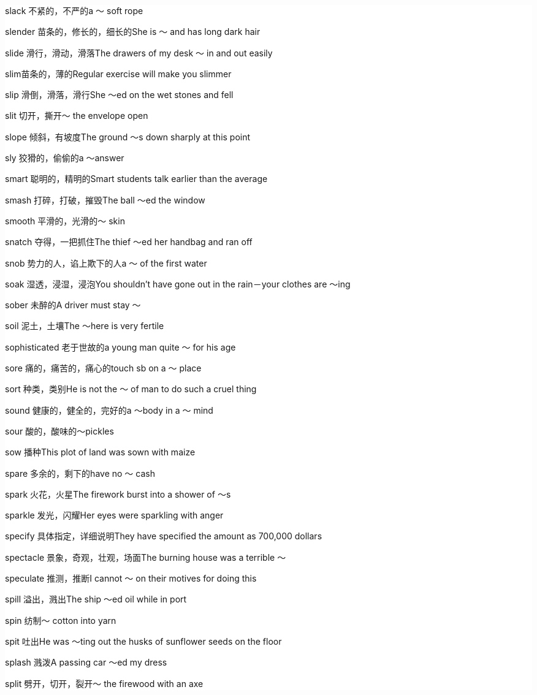 slack 不紧的，不严的a ～ soft rope

slender 苗条的，修长的，细长的She is ～ and has long dark hair

slide 滑行，滑动，滑落The drawers of my desk ～ in and out easily

slim苗条的，薄的Regular exercise will make you slimmer

slip 滑倒，滑落，滑行She ～ed on the wet stones and fell

slit 切开，撕开～ the envelope open

slope 倾斜，有坡度The ground ～s down sharply at this point

sly 狡猾的，偷偷的a ～answer

smart 聪明的，精明的Smart students talk earlier than the average

smash 打碎，打破，摧毁The ball ～ed the window

smooth 平滑的，光滑的～ skin

snatch 夺得，一把抓住The thief ～ed her handbag and ran off

snob 势力的人，谄上欺下的人a ～ of the first water

soak 湿透，浸湿，浸泡You shouldn’t have gone out in the rain－your clothes are ～ing

sober 未醉的A driver must stay ～

soil 泥土，土壤The ～here is very fertile

sophisticated 老于世故的a young man quite ～ for his age

sore 痛的，痛苦的，痛心的touch sb on a ～ place

sort 种类，类别He is not the ～ of man to do such a cruel thing

sound 健康的，健全的，完好的a ～body in a ～ mind

sour 酸的，酸味的～pickles

sow 播种This plot of land was sown with maize

spare 多余的，剩下的have no ～ cash

spark 火花，火星The firework burst into a shower of ～s

sparkle 发光，闪耀Her eyes were sparkling with anger

specify 具体指定，详细说明They have specified the amount as 700,000 dollars

spectacle 景象，奇观，壮观，场面The burning house was a terrible ～

speculate 推测，推断I cannot ～ on their motives for doing this

spill 溢出，溅出The ship ～ed oil while in port

spin 纺制～ cotton into yarn

spit 吐出He was ～ting out the husks of sunflower seeds on the floor

splash 溅泼A passing car ～ed my dress

split 劈开，切开，裂开～ the firewood with an axe

